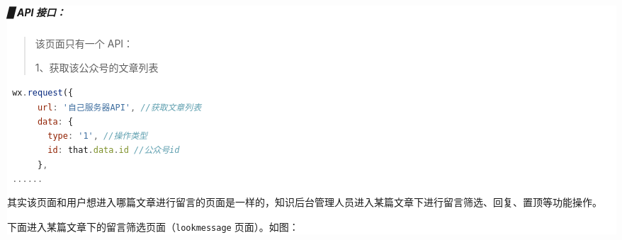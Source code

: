 

##### ▉ API 接口：

> 该页面只有一个 API：
>
> 1、获取该公众号的文章列表

```javascript
 wx.request({
      url: '自己服务器API', //获取文章列表
      data: {
        type: '1', //操作类型
        id: that.data.id //公众号id
      },
 ......
```



其实该页面和用户想进入哪篇文章进行留言的页面是一样的，知识后台管理人员进入某篇文章下进行留言筛选、回复、置顶等功能操作。

下面进入某篇文章下的留言筛选页面（`lookmessage` 页面）。如图：
